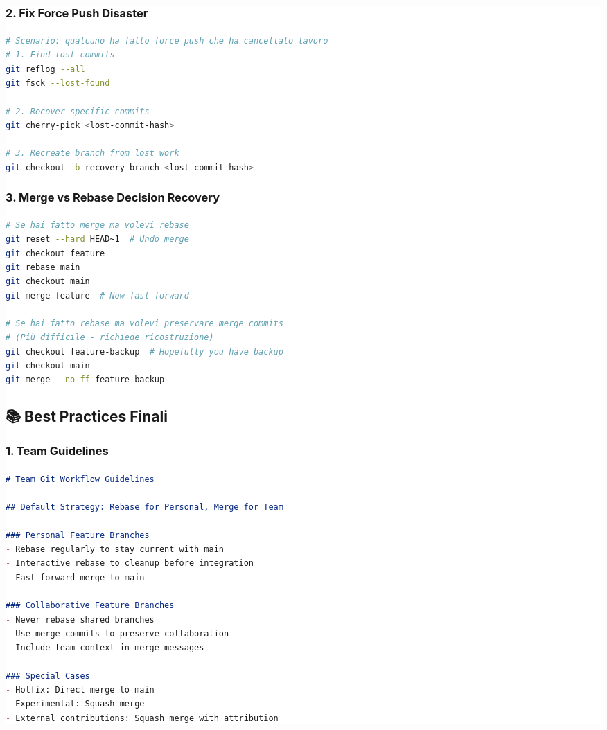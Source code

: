 ### 2. Fix Force Push Disaster

```Bash
# Scenario: qualcuno ha fatto force push che ha cancellato lavoro
# 1. Find lost commits
git reflog --all
git fsck --lost-found

# 2. Recover specific commits
git cherry-pick <lost-commit-hash>

# 3. Recreate branch from lost work
git checkout -b recovery-branch <lost-commit-hash>
```

### 3. Merge vs Rebase Decision Recovery

```bash
# Se hai fatto merge ma volevi rebase
git reset --hard HEAD~1  # Undo merge
git checkout feature
git rebase main
git checkout main  
git merge feature  # Now fast-forward

# Se hai fatto rebase ma volevi preservare merge commits
# (Più difficile - richiede ricostruzione)
git checkout feature-backup  # Hopefully you have backup
git checkout main
git merge --no-ff feature-backup
```

## 📚 Best Practices Finali

### 1. **Team Guidelines**

```markdown
# Team Git Workflow Guidelines

## Default Strategy: Rebase for Personal, Merge for Team

### Personal Feature Branches
- Rebase regularly to stay current with main
- Interactive rebase to cleanup before integration
- Fast-forward merge to main

### Collaborative Feature Branches  
- Never rebase shared branches
- Use merge commits to preserve collaboration
- Include team context in merge messages

### Special Cases
- Hotfix: Direct merge to main
- Experimental: Squash merge
- External contributions: Squash merge with attribution
```
